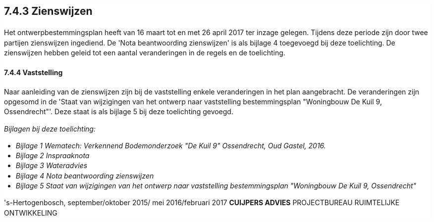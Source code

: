 ## **7.4.3 Zienswijzen**

Het ontwerpbestemmingsplan heeft van 16 maart tot en met 26 april 2017 ter inzage gelegen. Tijdens deze periode zijn door twee partijen zienswijzen ingediend. De 'Nota beantwoording zienswijzen' is als bijlage 4 toegevoegd bij deze toelichting. De zienswijzen hebben geleid tot een aantal veranderingen in de regels en de toelichting.

#### **7.4.4 Vaststelling**

Naar aanleiding van de zienswijzen zijn bij de vaststelling enkele veranderingen in het plan aangebracht. De veranderingen zijn opgesomd in de 'Staat van wijzigingen van het ontwerp naar vaststelling bestemmingsplan "Woningbouw De Kuil 9, Ossendrecht"'. Deze staat is als bijlage 5 bij deze toelichting gevoegd.

*Bijlagen bij deze toelichting:* 

- *Bijlage 1 Wematech: Verkennend Bodemonderzoek "De Kuil 9" Ossendrecht, Oud Gastel, 2016.*
- *Bijlage 2 Inspraaknota*
- *Bijlage 3 Wateradvies*
- *Bijlage 4 Nota beantwoording zienswijzen*
- *Bijlage 5 Staat van wijzigingen van het ontwerp naar vaststelling bestemmingsplan "Woningbouw De Kuil 9, Ossendrecht"*

's-Hertogenbosch, september/oktober 2015/ mei 2016/februari 2017 **CUIJPERS ADVIES**  PROJECTBUREAU RUIMTELIJKE ONTWIKKELING